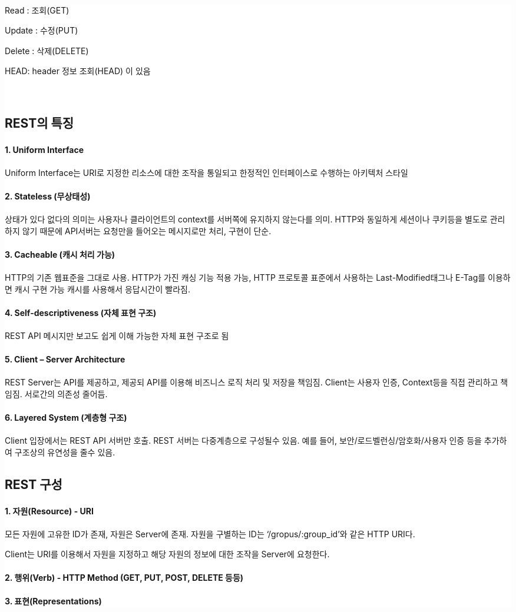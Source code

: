Read : 조회(GET)

Update : 수정(PUT)

Delete : 삭제(DELETE)

HEAD: header 정보 조회(HEAD)  이 있음

​    

## REST의 특징

#### 1. Uniform Interface

 Uniform Interface는 URI로 지정한 리소스에 대한 조작을 통일되고 한정적인 인터페이스로 수행하는 아키텍처 스타일

#### 2. Stateless (무상태성)

 상태가 있다 없다의 의미는 사용자나 클라이언트의 context를 서버쪽에 유지하지 않는다를 의미.
 HTTP와 동일하게 세션이나 쿠키등을 별도로 관리하지 않기 때문에 API서버는 요청만을 들어오는 메시지로만 처리, 구현이 단순.

#### 3. Cacheable (캐시 처리 가능)

 HTTP의 기존 웹표준을 그대로 사용.
 HTTP가 가진 캐싱 기능 적용 가능, HTTP 프로토콜 표준에서 사용하는 Last-Modified태그나 E-Tag를 이용하면 캐시 구현 가능
 캐시를 사용해서 응답시간이 빨라짐.

#### 4. Self-descriptiveness (자체 표현 구조)

 REST API 메시지만 보고도 쉽게 이해 가능한 자체 표현 구조로 됨

#### 5. Client – Server Architecture

 REST Server는 API를 제공하고, 제공되 API를 이용해 비즈니스 로직 처리 및 저장을 책임짐.
 Client는 사용자 인증, Context등을 직접 관리하고 책임짐.
 서로간의 의존성 줄어듬.

#### 6. Layered System (계층형 구조)

 Client 입장에서는 REST API 서버만 호출.
 REST 서버는 다중계층으로 구성될수 있음. 예를 들어, 보안/로드벨런싱/암호화/사용자 인증 등을 추가하여 구조상의 유연성을 줄수 있음.



##  REST 구성

#### 1. 자원(Resource) - URI

모든 자원에 고유한 ID가 존재, 자원은 Server에 존재.
 자원을 구별하는 ID는 ‘/gropus/:group_id’와 같은 HTTP URI다.

Client는 URI를 이용해서 자원을 지정하고 해당 자원의 정보에 대한 조작을 Server에 요청한다.

#### 2. 행위(Verb) - HTTP Method (GET, PUT, POST, DELETE 등등)

#### 3. 표현(Representations)

